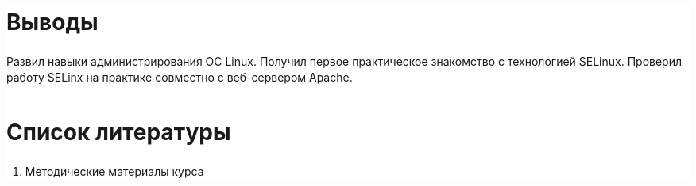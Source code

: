 # Выводы
Развил навыки администрирования ОС Linux. Получил первое практическое знакомство с технологией SELinux.
Проверил работу SELinx на практике совместно с веб-сервером
Apache. 

# Список литературы
1. Методические материалы курса
